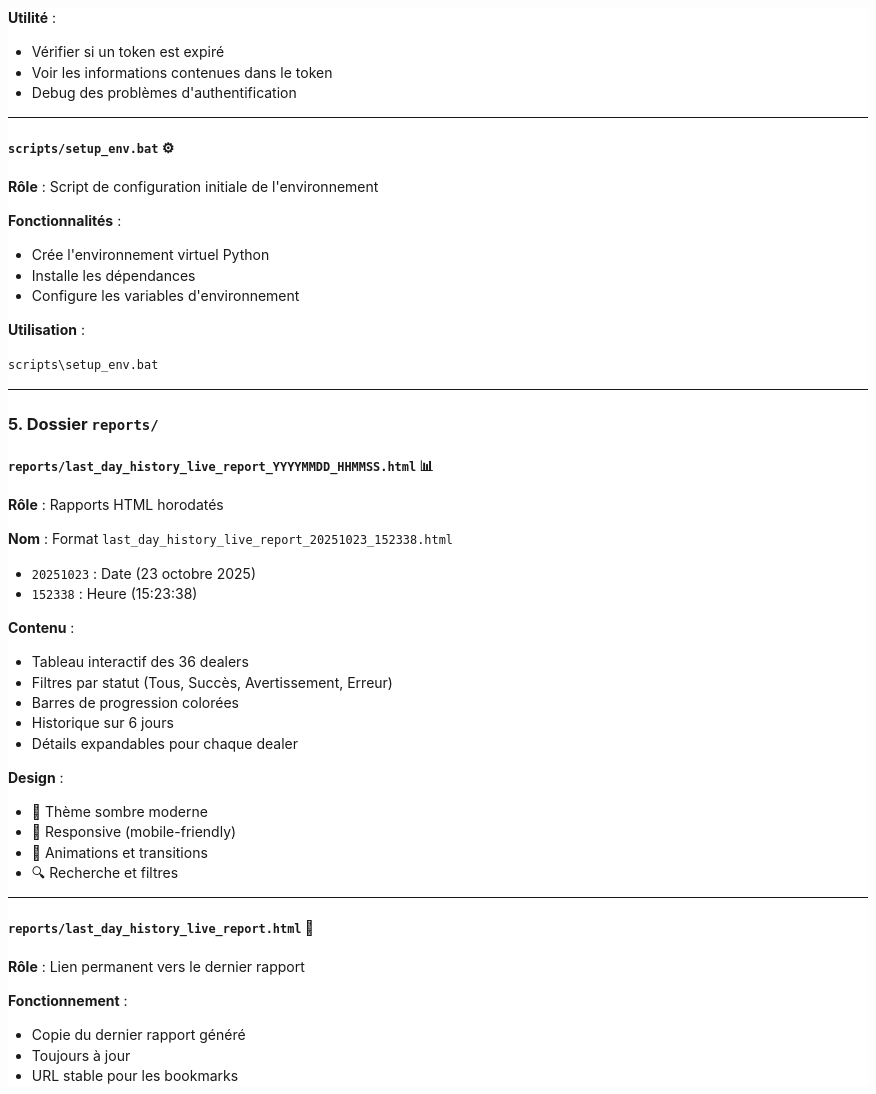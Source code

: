 **Utilité** :
- Vérifier si un token est expiré
- Voir les informations contenues dans le token
- Debug des problèmes d'authentification

---

#### **`scripts/setup_env.bat`** ⚙️
**Rôle** : Script de configuration initiale de l'environnement

**Fonctionnalités** :
- Crée l'environnement virtuel Python
- Installe les dépendances
- Configure les variables d'environnement

**Utilisation** :
```bash
scripts\setup_env.bat
```

---

### **5. Dossier `reports/`**

#### **`reports/last_day_history_live_report_YYYYMMDD_HHMMSS.html`** 📊
**Rôle** : Rapports HTML horodatés

**Nom** : Format `last_day_history_live_report_20251023_152338.html`
- `20251023` : Date (23 octobre 2025)
- `152338` : Heure (15:23:38)

**Contenu** :
- Tableau interactif des 36 dealers
- Filtres par statut (Tous, Succès, Avertissement, Erreur)
- Barres de progression colorées
- Historique sur 6 jours
- Détails expandables pour chaque dealer

**Design** :
- 🌙 Thème sombre moderne
- 📱 Responsive (mobile-friendly)
- 🎨 Animations et transitions
- 🔍 Recherche et filtres

---

#### **`reports/last_day_history_live_report.html`** 🔗
**Rôle** : Lien permanent vers le dernier rapport

**Fonctionnement** :
- Copie du dernier rapport généré
- Toujours à jour
- URL stable pour les bookmarks
